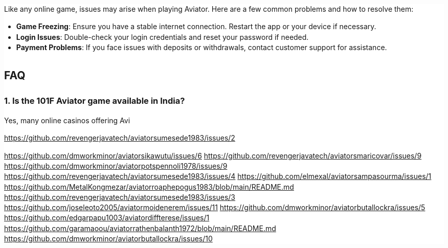 Like any online game, issues may arise when playing Aviator. Here are a
few common problems and how to resolve them:

-   **Game Freezing**: Ensure you have a stable internet connection.
    Restart the app or your device if necessary.
-   **Login Issues**: Double-check your login credentials and reset your
    password if needed.
-   **Payment Problems**: If you face issues with deposits or
    withdrawals, contact customer support for assistance.

## FAQ

### 1. Is the 101F Aviator game available in India?

Yes, many online casinos offering Avi

https://github.com/revengerjavatech/aviatorsumesede1983/issues/2

https://github.com/dmworkminor/aviatorsikawutu/issues/6
https://github.com/revengerjavatech/aviatorsmaricovar/issues/9
https://github.com/dmworkminor/aviatorpotspennoli1978/issues/9
https://github.com/revengerjavatech/aviatorsumesede1983/issues/4
https://github.com/elmexal/aviatorsampasourma/issues/1
https://github.com/MetalKongmezar/aviatorroaphepogus1983/blob/main/README.md
https://github.com/revengerjavatech/aviatorsumesede1983/issues/3
https://github.com/joseleoto2005/aviatormoidenerem/issues/11
https://github.com/dmworkminor/aviatorbutallockra/issues/5
https://github.com/edgarpapu1003/aviatordiffterese/issues/1
https://github.com/garamaoou/aviatorrathenbalanth1972/blob/main/README.md
https://github.com/dmworkminor/aviatorbutallockra/issues/10
